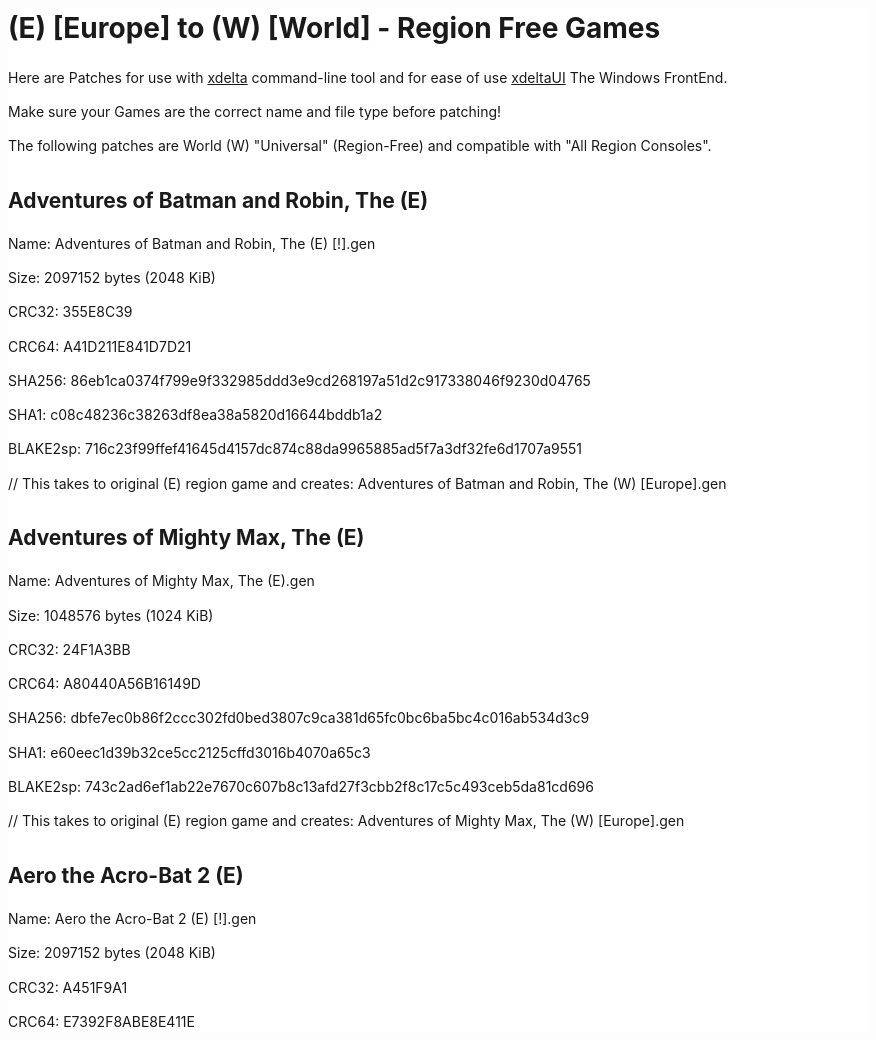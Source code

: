 # (E) [Europe] to (W) [World] - Region Free Games

Here are Patches for use with [xdelta](http://xdelta.org/) command-line tool and for ease of use [xdeltaUI](https://www.romhacking.net/utilities/598/) The Windows FrontEnd.

Make sure your Games are the correct name and file type before patching!

The following patches are World (W) "Universal" (Region-Free) and compatible with "All Region Consoles".

## Adventures of Batman and Robin, The (E)

Name: Adventures of Batman and Robin, The (E) [!].gen

Size: 2097152 bytes (2048 KiB)

CRC32: 355E8C39

CRC64: A41D211E841D7D21

SHA256: 86eb1ca0374f799e9f332985ddd3e9cd268197a51d2c917338046f9230d04765

SHA1: c08c48236c38263df8ea38a5820d16644bddb1a2

BLAKE2sp: 716c23f99ffef41645d4157dc874c88da9965885ad5f7a3df32fe6d1707a9551

// This takes to original (E) region game and creates: Adventures of Batman and Robin, The (W) [Europe].gen

## Adventures of Mighty Max, The (E)

Name: Adventures of Mighty Max, The (E).gen

Size: 1048576 bytes (1024 KiB)

CRC32: 24F1A3BB

CRC64: A80440A56B16149D

SHA256: dbfe7ec0b86f2ccc302fd0bed3807c9ca381d65fc0bc6ba5bc4c016ab534d3c9

SHA1: e60eec1d39b32ce5cc2125cffd3016b4070a65c3

BLAKE2sp: 743c2ad6ef1ab22e7670c607b8c13afd27f3cbb2f8c17c5c493ceb5da81cd696

// This takes to original (E) region game and creates: Adventures of Mighty Max, The (W) [Europe].gen

## Aero the Acro-Bat 2 (E)

Name: Aero the Acro-Bat 2 (E) [!].gen

Size: 2097152 bytes (2048 KiB)

CRC32: A451F9A1

CRC64: E7392F8ABE8E411E
